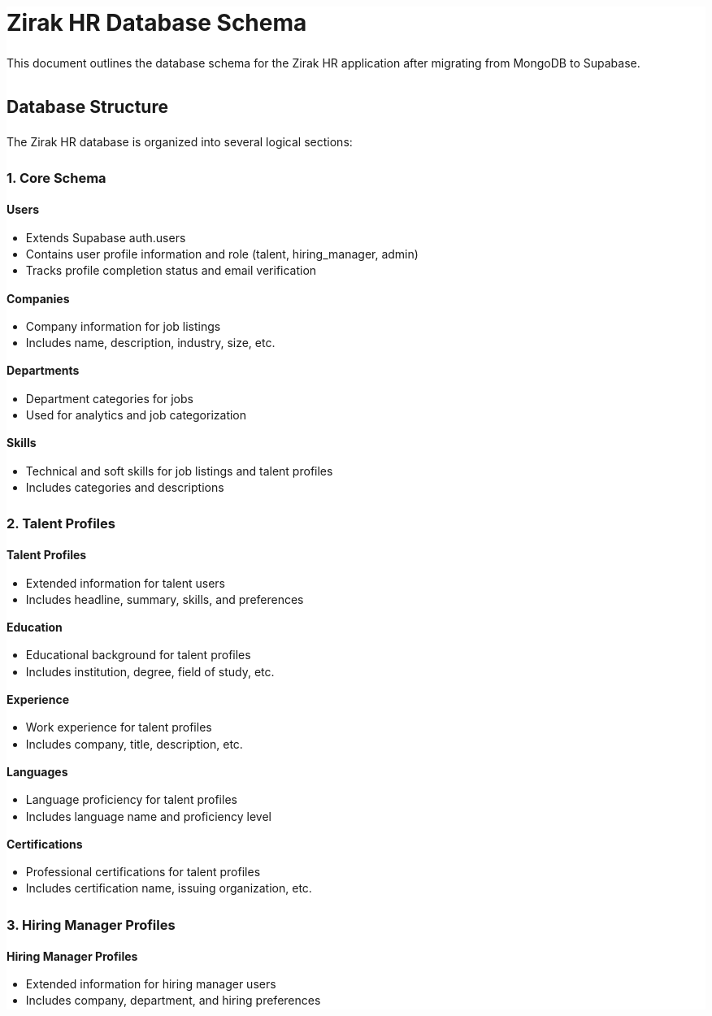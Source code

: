 # Zirak HR Database Schema

This document outlines the database schema for the Zirak HR application after migrating from MongoDB to Supabase.

## Database Structure

The Zirak HR database is organized into several logical sections:

### 1. Core Schema

**Users**
- Extends Supabase auth.users
- Contains user profile information and role (talent, hiring_manager, admin)
- Tracks profile completion status and email verification

**Companies**
- Company information for job listings
- Includes name, description, industry, size, etc.

**Departments**
- Department categories for jobs
- Used for analytics and job categorization

**Skills**
- Technical and soft skills for job listings and talent profiles
- Includes categories and descriptions

### 2. Talent Profiles

**Talent Profiles**
- Extended information for talent users
- Includes headline, summary, skills, and preferences

**Education**
- Educational background for talent profiles
- Includes institution, degree, field of study, etc.

**Experience**
- Work experience for talent profiles
- Includes company, title, description, etc.

**Languages**
- Language proficiency for talent profiles
- Includes language name and proficiency level

**Certifications**
- Professional certifications for talent profiles
- Includes certification name, issuing organization, etc.

### 3. Hiring Manager Profiles

**Hiring Manager Profiles**
- Extended information for hiring manager users
- Includes company, department, and hiring preferences
